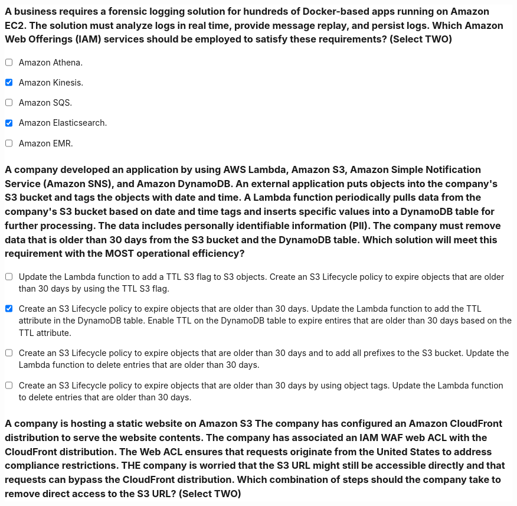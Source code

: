 ### A business requires a forensic logging solution for hundreds of Docker-based apps running on Amazon EC2. The solution must analyze logs in real time, provide message replay, and persist logs. Which Amazon Web Offerings (IAM) services should be employed to satisfy these requirements? (Select TWO)



- [ ] Amazon Athena.

- [x] Amazon Kinesis.

- [ ] Amazon SQS.

- [x] Amazon Elasticsearch.

- [ ] Amazon EMR.



### A company developed an application by using AWS Lambda, Amazon S3, Amazon Simple Notification Service (Amazon SNS), and Amazon DynamoDB. An external application puts objects into the company's S3 bucket and tags the objects with date and time. A Lambda function periodically pulls data from the company's S3 bucket based on date and time tags and inserts specific values into a DynamoDB table for further processing. The data includes personally identifiable information (Pll). The company must remove data that is older than 30 days from the S3 bucket and the DynamoDB table. Which solution will meet this requirement with the MOST operational efficiency?



- [ ] Update the Lambda function to add a TTL S3 flag to S3 objects. Create an S3 Lifecycle policy to expire objects that are older than 30 days by using the TTL S3 flag.

- [x] Create an S3 Lifecycle policy to expire objects that are older than 30 days. Update the Lambda function to add the TTL attribute in the DynamoDB table. Enable TTL on the DynamoDB table to expire entires that are older than 30 days based on the TTL attribute.

- [ ] Create an S3 Lifecycle policy to expire objects that are older than 30 days and to add all prefixes to the S3 bucket. Update the Lambda function to delete entries that are older than 30 days.

- [ ] Create an S3 Lifecycle policy to expire objects that are older than 30 days by using object tags. Update the Lambda function to delete entries that are older than 30 days.



### A company is hosting a static website on Amazon S3 The company has configured an Amazon CloudFront distribution to serve the website contents. The company has associated an IAM WAF web ACL with the CloudFront distribution. The Web ACL ensures that requests originate from the United States to address compliance restrictions. THE company is worried that the S3 URL might still be accessible directly and that requests can bypass the CloudFront distribution. Which combination of steps should the company take to remove direct access to the S3 URL? (Select TWO)
